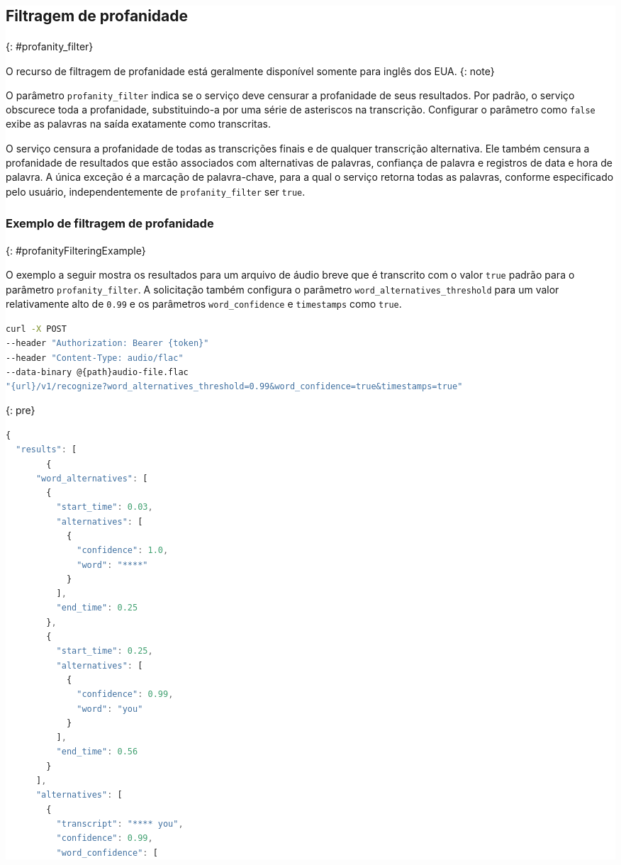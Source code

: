 ## Filtragem de profanidade
{: #profanity_filter}

O recurso de filtragem de profanidade está geralmente disponível somente para inglês dos EUA.
{: note}

O parâmetro `profanity_filter` indica se o serviço deve censurar a profanidade de seus resultados. Por padrão, o serviço obscurece toda a profanidade, substituindo-a por uma série de asteriscos na transcrição. Configurar o parâmetro como `false` exibe as palavras na saída exatamente como transcritas.

O serviço censura a profanidade de todas as transcrições finais e de qualquer transcrição alternativa. Ele também censura a profanidade de resultados que estão associados com alternativas de palavras, confiança de palavra e registros de data e hora de palavra. A única exceção é a marcação de palavra-chave, para a qual o serviço retorna todas as palavras, conforme especificado pelo usuário, independentemente de `profanity_filter` ser `true`.

### Exemplo de filtragem de profanidade
{: #profanityFilteringExample}

O exemplo a seguir mostra os resultados para um arquivo de áudio breve que é transcrito com o valor `true` padrão para o parâmetro `profanity_filter`. A solicitação também configura o parâmetro `word_alternatives_threshold` para um valor relativamente alto de `0.99` e os parâmetros `word_confidence` e `timestamps` como `true`.

```bash
curl -X POST
--header "Authorization: Bearer {token}"
--header "Content-Type: audio/flac"
--data-binary @{path}audio-file.flac
"{url}/v1/recognize?word_alternatives_threshold=0.99&word_confidence=true&timestamps=true"
```
{: pre}

```javascript
{
  "results": [
        {
      "word_alternatives": [
        {
          "start_time": 0.03,
          "alternatives": [
            {
              "confidence": 1.0,
              "word": "****"
            }
          ],
          "end_time": 0.25
        },
        {
          "start_time": 0.25,
          "alternatives": [
            {
              "confidence": 0.99,
              "word": "you"
            }
          ],
          "end_time": 0.56
        }
      ],
      "alternatives": [
        {
          "transcript": "**** you",
          "confidence": 0.99,
          "word_confidence": [
```
